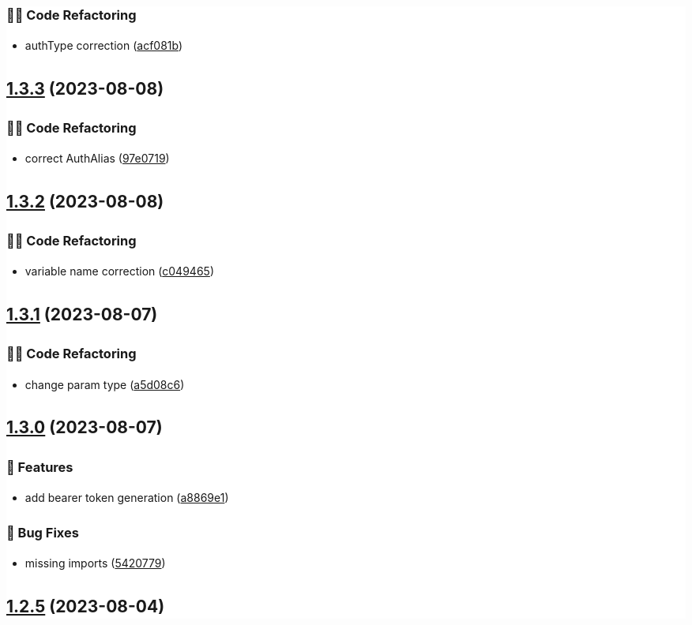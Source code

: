 
### 🧑‍💻 Code Refactoring

* authType correction ([acf081b](https://github.com/Sudwest-Fryslan/MijnZaakNotificaties/commit/acf081b382249478f194e91f0a7626f9821fccef))

## [1.3.3](https://github.com/Sudwest-Fryslan/MijnZaakNotificaties/compare/v1.3.2...v1.3.3) (2023-08-08)


### 🧑‍💻 Code Refactoring

* correct AuthAlias ([97e0719](https://github.com/Sudwest-Fryslan/MijnZaakNotificaties/commit/97e0719f7eb5f3869933c7a59543b4b123bad1b8))

## [1.3.2](https://github.com/Sudwest-Fryslan/MijnZaakNotificaties/compare/v1.3.1...v1.3.2) (2023-08-08)


### 🧑‍💻 Code Refactoring

* variable name correction ([c049465](https://github.com/Sudwest-Fryslan/MijnZaakNotificaties/commit/c0494658da9effe93f7df9ac303ee8783a14043c))

## [1.3.1](https://github.com/Sudwest-Fryslan/MijnZaakNotificaties/compare/v1.3.0...v1.3.1) (2023-08-07)


### 🧑‍💻 Code Refactoring

* change param type ([a5d08c6](https://github.com/Sudwest-Fryslan/MijnZaakNotificaties/commit/a5d08c627c3f80b0f005c4a4ec60dace18b90f60))

## [1.3.0](https://github.com/Sudwest-Fryslan/MijnZaakNotificaties/compare/v1.2.5...v1.3.0) (2023-08-07)


### 🍕 Features

* add bearer token generation ([a8869e1](https://github.com/Sudwest-Fryslan/MijnZaakNotificaties/commit/a8869e1cf5fee6896c0d32a3ae4a737b5d8c6e2e))


### 🐛 Bug Fixes

* missing imports ([5420779](https://github.com/Sudwest-Fryslan/MijnZaakNotificaties/commit/5420779302ab180893d8353ba0e2e393259dea57))

## [1.2.5](https://github.com/Sudwest-Fryslan/MijnZaakNotificaties/compare/v1.2.4...v1.2.5) (2023-08-04)

